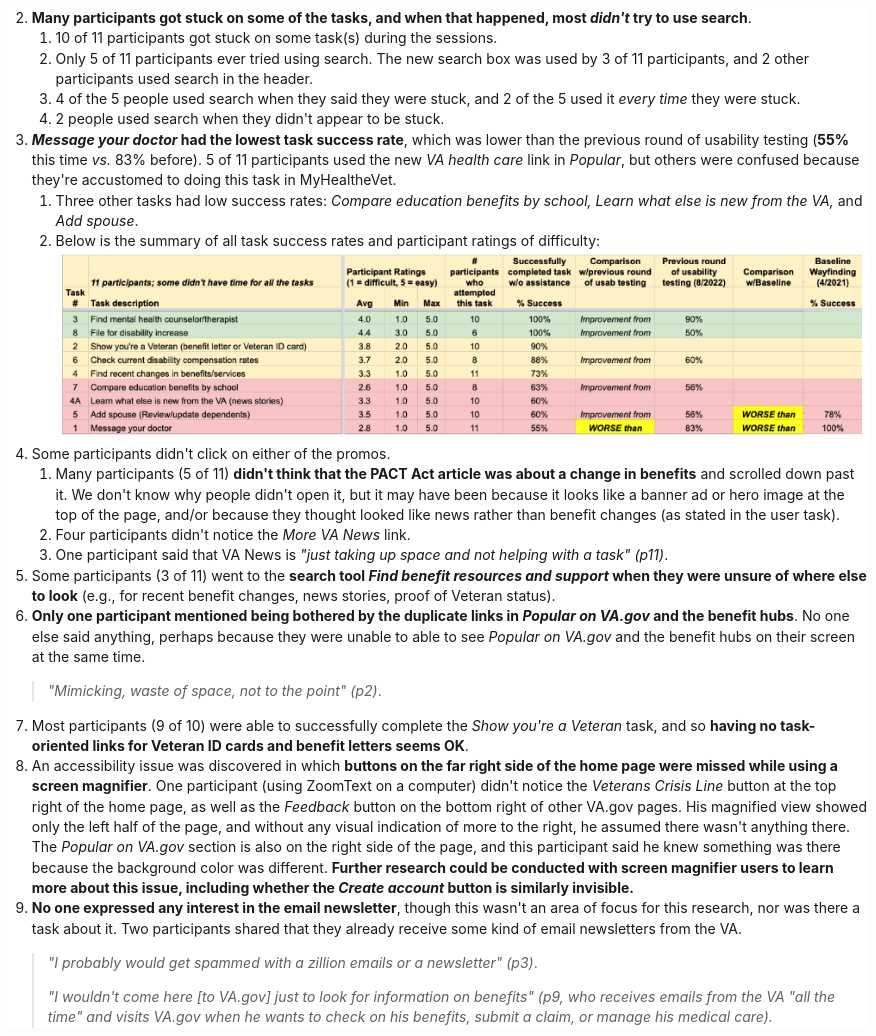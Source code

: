 2. **Many participants got stuck on some of the tasks, and when that happened, most *didn't* try to use search**. 
     1. 10 of 11 participants got stuck on some task(s) during the sessions.
     1. Only 5 of 11 participants ever tried using search. The new search box was used by 3 of 11 participants, and 2 other participants used search in the header.
     1. 4 of the 5 people used search when they said they were stuck, and 2 of the 5 used it *every time* they were stuck.
     1. 2 people used search when they didn't appear to be stuck.
3. ***Message your doctor* had the lowest task success rate**, which was lower than the previous round of usability testing (**55%** this time *vs.* 83% before). 5 of 11 participants used the new *VA health care* link in *Popular*, but others were confused because they're accustomed to doing this task in MyHealtheVet. 
     1. Three other tasks had low success rates: *Compare education benefits by school, Learn what else is new from the VA,* and *Add spouse*.
     1. Below is the summary of all task success rates and participant ratings of difficulty: ![task-success&ratings](https://github.com/department-of-veterans-affairs/va.gov-team/blob/master/products/home-page/research/2022-09-redesign-usability-round2/images/task-success%26ratings.png)
4. Some participants didn't click on either of the promos. 
     1. Many participants (5 of 11) **didn't think that the PACT Act article was about a change in benefits** and scrolled down past it. We don't know why people didn't open it, but it may have been because it looks like a banner ad or hero image at the top of the page, and/or because they thought looked like news rather than benefit changes (as stated in the user task).
     2. Four participants didn't notice the *More VA News* link.
     3. One participant said that VA News is *"just taking up space and not helping with a task" (p11)*. 
5. Some participants (3 of 11) went to the **search tool *Find benefit resources and support* when they were unsure of where else to look** (e.g., for recent benefit changes, news stories, proof of Veteran status).
1. **Only one participant mentioned being bothered by the duplicate links in *Popular on VA.gov* and the benefit hubs**. No one else said anything, perhaps because they were unable to able to see *Popular on VA.gov* and the benefit hubs on their screen at the same time.
> *"Mimicking, waste of space, not to the point" (p2)*.
7. Most participants (9 of 10) were able to successfully complete the *Show you're a Veteran* task, and so **having no task-oriented links for Veteran ID cards and benefit letters seems OK**. 
8. An accessibility issue was discovered in which **buttons on the far right side of the home page were missed while using a screen magnifier**. One participant (using ZoomText on a computer) didn't notice the *Veterans Crisis Line* button at the top right of the home page, as well as the *Feedback* button on the bottom right of other VA.gov pages. His magnified view showed only the left half of the page, and without any visual indication of more to the right, he assumed there wasn't anything there. The *Popular on VA.gov* section is also on the right side of the page, and this participant said he knew something was there because the background color was different. **Further research could be conducted with screen magnifier users to learn more about this issue, including whether the *Create account* button is similarly invisible.**
9. **No one expressed any interest in the email newsletter**, though this wasn't an area of focus for this research, nor was there a task about it. Two participants shared that they already receive some kind of email newsletters from the VA.
> *"I probably would get spammed with a zillion emails or a newsletter" (p3)*.
> 
> *"I wouldn't come here [to VA.gov] just to look for information on benefits" (p9, who receives emails from the VA "all the time" and visits VA.gov when he wants to check on his benefits, submit a claim, or manage his medical care).*

